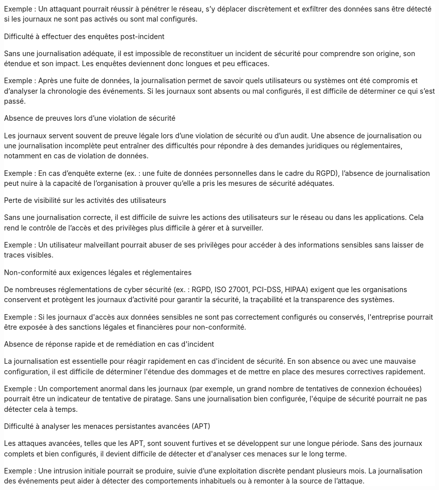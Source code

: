 Exemple : Un attaquant pourrait réussir à pénétrer le réseau, s’y déplacer discrètement et exfiltrer des données sans être détecté si les journaux ne sont pas activés ou sont mal configurés.

Difficulté à effectuer des enquêtes post-incident

Sans une journalisation adéquate, il est impossible de reconstituer un incident de sécurité pour comprendre son origine, son étendue et son impact. Les enquêtes deviennent donc longues et peu efficaces.

Exemple : Après une fuite de données, la journalisation permet de savoir quels utilisateurs ou systèmes ont été compromis et d’analyser la chronologie des événements. Si les journaux sont absents ou mal configurés, il est difficile de déterminer ce qui s’est passé.

Absence de preuves lors d’une violation de sécurité

Les journaux servent souvent de preuve légale lors d’une violation de sécurité ou d’un audit. Une absence de journalisation ou une journalisation incomplète peut entraîner des difficultés pour répondre à des demandes juridiques ou réglementaires, notamment en cas de violation de données.

Exemple : En cas d’enquête externe (ex. : une fuite de données personnelles dans le cadre du RGPD), l’absence de journalisation peut nuire à la capacité de l’organisation à prouver qu’elle a pris les mesures de sécurité adéquates.

Perte de visibilité sur les activités des utilisateurs

Sans une journalisation correcte, il est difficile de suivre les actions des utilisateurs sur le réseau ou dans les applications. Cela rend le contrôle de l’accès et des privilèges plus difficile à gérer et à surveiller.

Exemple : Un utilisateur malveillant pourrait abuser de ses privilèges pour accéder à des informations sensibles sans laisser de traces visibles.

Non-conformité aux exigences légales et réglementaires

De nombreuses réglementations de cyber sécurité (ex. : RGPD, ISO 27001, PCI-DSS, HIPAA) exigent que les organisations conservent et protègent les journaux d’activité pour garantir la sécurité, la traçabilité et la transparence des systèmes.

Exemple : Si les journaux d'accès aux données sensibles ne sont pas correctement configurés ou conservés, l'entreprise pourrait être exposée à des sanctions légales et financières pour non-conformité.

Absence de réponse rapide et de remédiation en cas d'incident

La journalisation est essentielle pour réagir rapidement en cas d'incident de sécurité. En son absence ou avec une mauvaise configuration, il est difficile de déterminer l'étendue des dommages et de mettre en place des mesures correctives rapidement.

Exemple : Un comportement anormal dans les journaux (par exemple, un grand nombre de tentatives de connexion échouées) pourrait être un indicateur de tentative de piratage. Sans une journalisation bien configurée, l'équipe de sécurité pourrait ne pas détecter cela à temps.

Difficulté à analyser les menaces persistantes avancées (APT)

Les attaques avancées, telles que les APT, sont souvent furtives et se développent sur une longue période. Sans des journaux complets et bien configurés, il devient difficile de détecter et d'analyser ces menaces sur le long terme.

Exemple : Une intrusion initiale pourrait se produire, suivie d’une exploitation discrète pendant plusieurs mois. La journalisation des événements peut aider à détecter des comportements inhabituels ou à remonter à la source de l’attaque.
